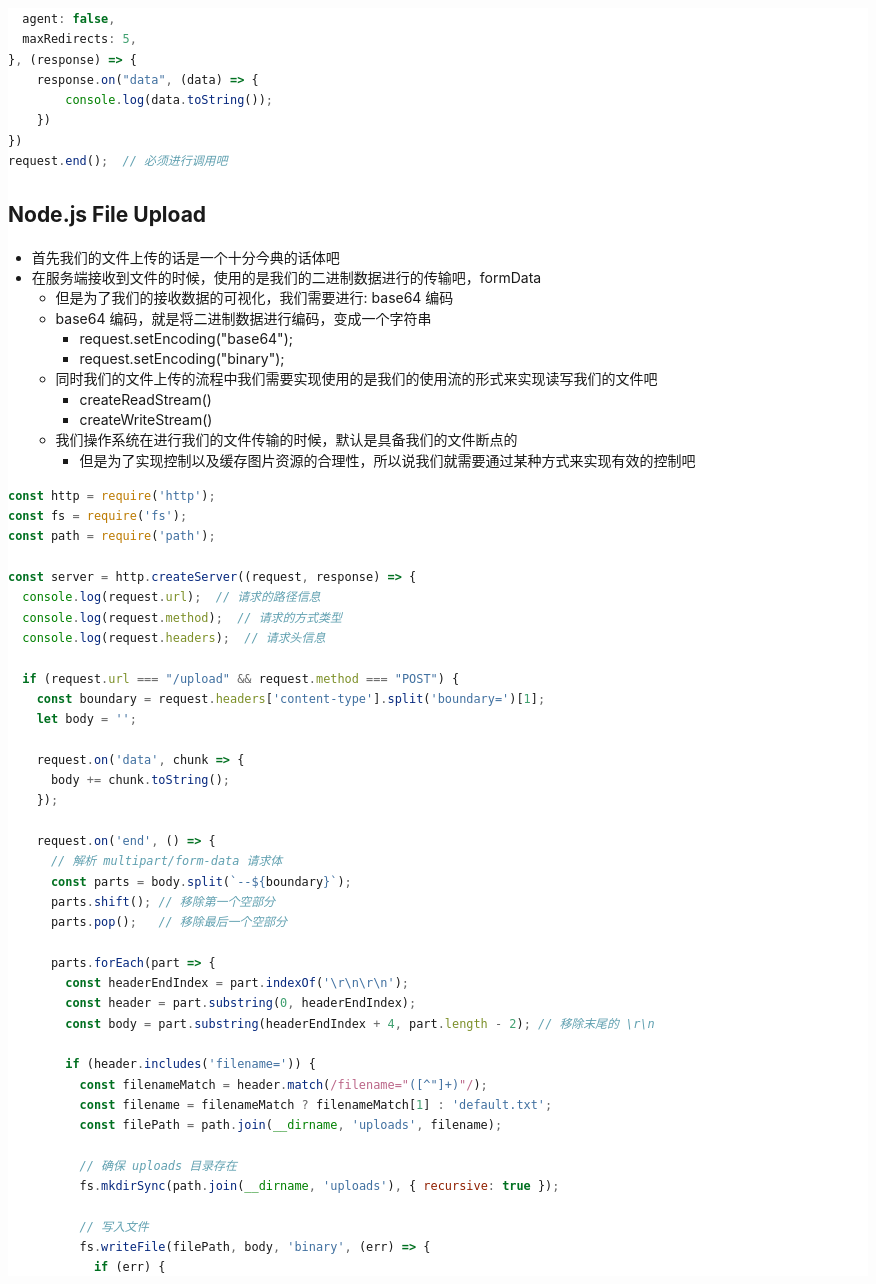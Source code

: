 ```javascript
  agent: false,
  maxRedirects: 5,
}, (response) => {
    response.on("data", (data) => {
        console.log(data.toString());
    })
})
request.end();  // 必须进行调用吧
```

## Node.js File Upload
* 首先我们的文件上传的话是一个十分今典的话体吧
* 在服务端接收到文件的时候，使用的是我们的二进制数据进行的传输吧，formData
  * 但是为了我们的接收数据的可视化，我们需要进行: base64 编码
  * base64 编码，就是将二进制数据进行编码，变成一个字符串
    * request.setEncoding("base64");
    * request.setEncoding("binary");
  * 同时我们的文件上传的流程中我们需要实现使用的是我们的使用流的形式来实现读写我们的文件吧
    * createReadStream()
    * createWriteStream()
  * 我们操作系统在进行我们的文件传输的时候，默认是具备我们的文件断点的
    * 但是为了实现控制以及缓存图片资源的合理性，所以说我们就需要通过某种方式来实现有效的控制吧
```javascript
const http = require('http');
const fs = require('fs');
const path = require('path');

const server = http.createServer((request, response) => {
  console.log(request.url);  // 请求的路径信息
  console.log(request.method);  // 请求的方式类型
  console.log(request.headers);  // 请求头信息

  if (request.url === "/upload" && request.method === "POST") {
    const boundary = request.headers['content-type'].split('boundary=')[1];
    let body = '';

    request.on('data', chunk => {
      body += chunk.toString();
    });

    request.on('end', () => {
      // 解析 multipart/form-data 请求体
      const parts = body.split(`--${boundary}`);
      parts.shift(); // 移除第一个空部分
      parts.pop();   // 移除最后一个空部分

      parts.forEach(part => {
        const headerEndIndex = part.indexOf('\r\n\r\n');
        const header = part.substring(0, headerEndIndex);
        const body = part.substring(headerEndIndex + 4, part.length - 2); // 移除末尾的 \r\n

        if (header.includes('filename=')) {
          const filenameMatch = header.match(/filename="([^"]+)"/);
          const filename = filenameMatch ? filenameMatch[1] : 'default.txt';
          const filePath = path.join(__dirname, 'uploads', filename);

          // 确保 uploads 目录存在
          fs.mkdirSync(path.join(__dirname, 'uploads'), { recursive: true });

          // 写入文件
          fs.writeFile(filePath, body, 'binary', (err) => {
            if (err) {
```